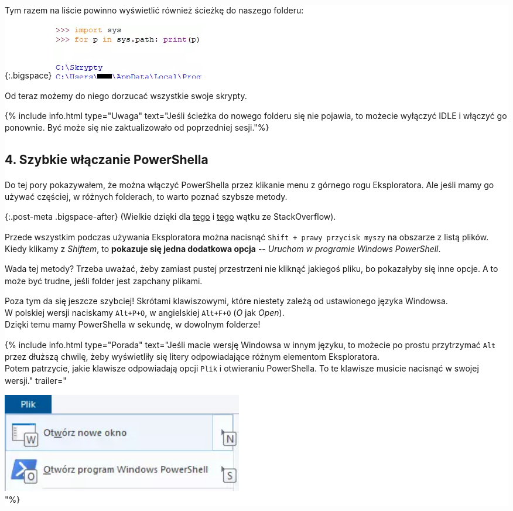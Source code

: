 Tym razem na liście powinno wyświetlić również ścieżkę do naszego folderu:

{:.bigspace}
<img src="/assets/tutorials/python-extended/4-2-wlasny-folder.webp" alt="Zrzut ekranu z IDLE pokazujący konsolę, a w niej wpisaną powyższą komendę. Widać, że pierwszy wyświetlony folder to 'C, skrypty'."/>

Od teraz możemy do niego dorzucać wszystkie swoje skrypty.

{% include info.html
type="Uwaga"
text="Jeśli ścieżka do nowego folderu się nie pojawia, to możecie wyłączyć IDLE i&nbsp;włączyć go ponownie. Być może się nie zaktualizowało od poprzedniej sesji."%}

## 4. Szybkie włączanie PowerShella

Do tej pory pokazywałem, że można włączyć PowerShella przez klikanie menu z&nbsp;górnego rogu Eksploratora. Ale jeśli mamy go używać częściej, w&nbsp;różnych folderach, to warto poznać szybsze metody.

{:.post-meta .bigspace-after}
(Wielkie dzięki dla [tego](https://superuser.com/questions/1339064/keyboard-shortcut-to-open-powershell-from-the-desktop) i&nbsp;[tego](https://superuser.com/questions/1309679/open-powershell-as-administrator-at-current-file-explorer-directory-keyboard-sho) wątku ze StackOverflow).

Przede wszystkim podczas używania Eksploratora można nacisnąć `Shift + prawy przycisk myszy` na obszarze z&nbsp;listą plików.  
Kiedy klikamy z&nbsp;*Shiftem*, to **pokazuje się jedna dodatkowa opcja** -- *Uruchom w&nbsp;programie Windows PowerShell*.

Wada tej metody? Trzeba uważać, żeby zamiast pustej przestrzeni nie kliknąć jakiegoś pliku, bo pokazałyby się inne opcje. A&nbsp;to może być trudne, jeśli folder jest zapchany plikami.

Poza tym da się jeszcze szybciej! Skrótami klawiszowymi, które niestety zależą od ustawionego języka Windowsa.  
W&nbsp;polskiej wersji naciskamy `Alt+P+O`, w&nbsp;angielskiej `Alt+F+O` (*O* jak *Open*).  
Dzięki temu mamy PowerShella w&nbsp;sekundę, w&nbsp;dowolnym folderze!

{% include info.html type="Porada"
text="Jeśli macie wersję Windowsa w&nbsp;innym języku, to możecie po prostu przytrzymać `Alt` przez dłuższą chwilę, żeby wyświetliły się litery odpowiadające różnym elementom Eksploratora.  
Potem patrzycie, jakie klawisze odpowiadają opcji `Plik` i&nbsp;otwieraniu PowerShella. To te klawisze musicie nacisnąć w&nbsp;swojej wersji."
trailer="<p class='bigspace' style='margin-bottom:0px'><img src='/assets/tutorials/python-extended/5-1-skroty-powershell.webp' alt='Zrzut ekranu z Eksploratora, pokazujący rozwiniętą zakładkę Plik z górnego rogu oraz parę pierwszych opcji. W ich rogach wyświetlają się literki na tle przypominającym klawisze z klawiatury' width='400px'/></p>"%}
